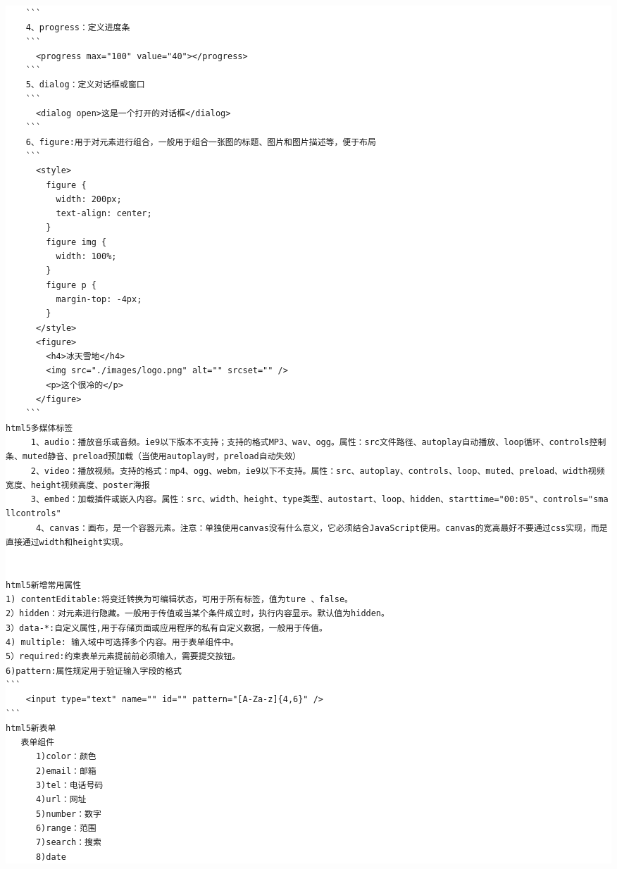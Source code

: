         ```
        4、progress：定义进度条
        ```
          <progress max="100" value="40"></progress>
        ```
        5、dialog：定义对话框或窗口
        ```
          <dialog open>这是一个打开的对话框</dialog>
        ```
        6、figure:用于对元素进行组合，一般用于组合一张图的标题、图片和图片描述等，便于布局
        ```
          <style>
            figure {
              width: 200px;
              text-align: center;
            }
            figure img {
              width: 100%;
            }
            figure p {
              margin-top: -4px;
            }
          </style>
          <figure>
            <h4>冰天雪地</h4>
            <img src="./images/logo.png" alt="" srcset="" />
            <p>这个很冷的</p>
          </figure>
        ```
    html5多媒体标签
         1、audio：播放音乐或音频。ie9以下版本不支持；支持的格式MP3、wav、ogg。属性：src文件路径、autoplay自动播放、loop循环、controls控制条、muted静音、preload预加载（当使用autoplay时，preload自动失效）
         2、video：播放视频。支持的格式：mp4、ogg、webm，ie9以下不支持。属性：src、autoplay、controls、loop、muted、preload、width视频宽度、height视频高度、poster海报
         3、embed：加载插件或嵌入内容。属性：src、width、height、type类型、autostart、loop、hidden、starttime="00:05"、controls="smallcontrols"
          4、canvas：画布，是一个容器元素。注意：单独使用canvas没有什么意义，它必须结合JavaScript使用。canvas的宽高最好不要通过css实现，而是直接通过width和height实现。


    html5新增常用属性
    1) contentEditable:将变迁转换为可编辑状态，可用于所有标签，值为ture 、false。
    2）hidden：对元素进行隐藏。一般用于传值或当某个条件成立时，执行内容显示。默认值为hidden。
    3）data-*:自定义属性,用于存储页面或应用程序的私有自定义数据，一般用于传值。
    4) multiple: 输入域中可选择多个内容。用于表单组件中。
    5）required:约束表单元素提前前必须输入，需要提交按钮。
    6)pattern:属性规定用于验证输入字段的格式
    ```
    	<input type="text" name="" id="" pattern="[A-Za-z]{4,6}" />
    ```
    html5新表单
       表单组件
          1)color：颜色
          2)email：邮箱
          3)tel：电话号码
          4)url：网址
          5)number：数字
          6)range：范围
          7)search：搜索
          8)date